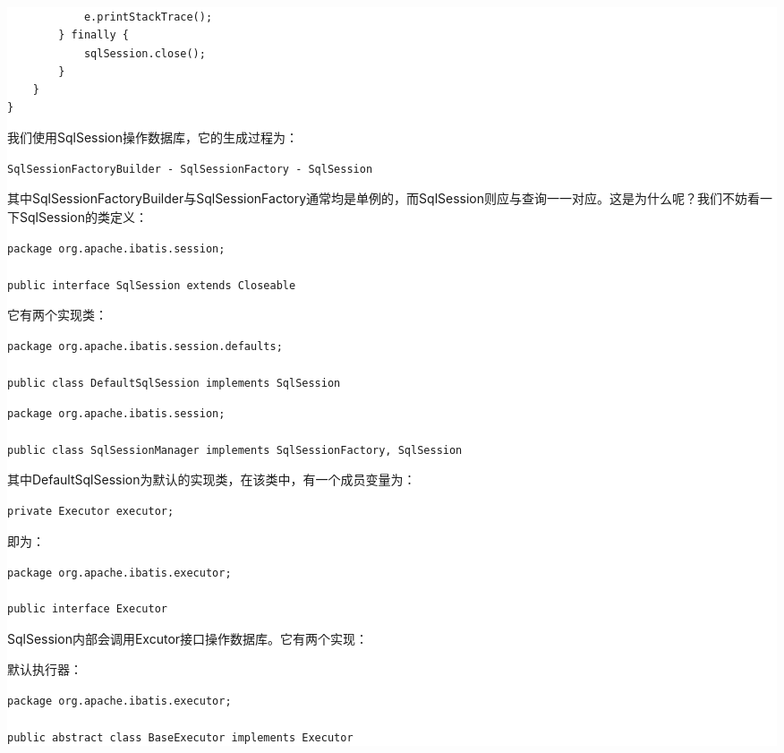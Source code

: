 ```
            e.printStackTrace();
        } finally {
            sqlSession.close();
        }
    }
}
```

我们使用SqlSession操作数据库，它的生成过程为：

```
SqlSessionFactoryBuilder - SqlSessionFactory - SqlSession
```

其中SqlSessionFactoryBuilder与SqlSessionFactory通常均是单例的，而SqlSession则应与查询一一对应。这是为什么呢？我们不妨看一下SqlSession的类定义：

```
package org.apache.ibatis.session;

public interface SqlSession extends Closeable
```

它有两个实现类：

```
package org.apache.ibatis.session.defaults;

public class DefaultSqlSession implements SqlSession
```

```
package org.apache.ibatis.session;

public class SqlSessionManager implements SqlSessionFactory, SqlSession
```

其中DefaultSqlSession为默认的实现类，在该类中，有一个成员变量为：

```
private Executor executor;
```

即为：

```
package org.apache.ibatis.executor;

public interface Executor
```

SqlSession内部会调用Excutor接口操作数据库。它有两个实现：

默认执行器：

```
package org.apache.ibatis.executor;

public abstract class BaseExecutor implements Executor
```
